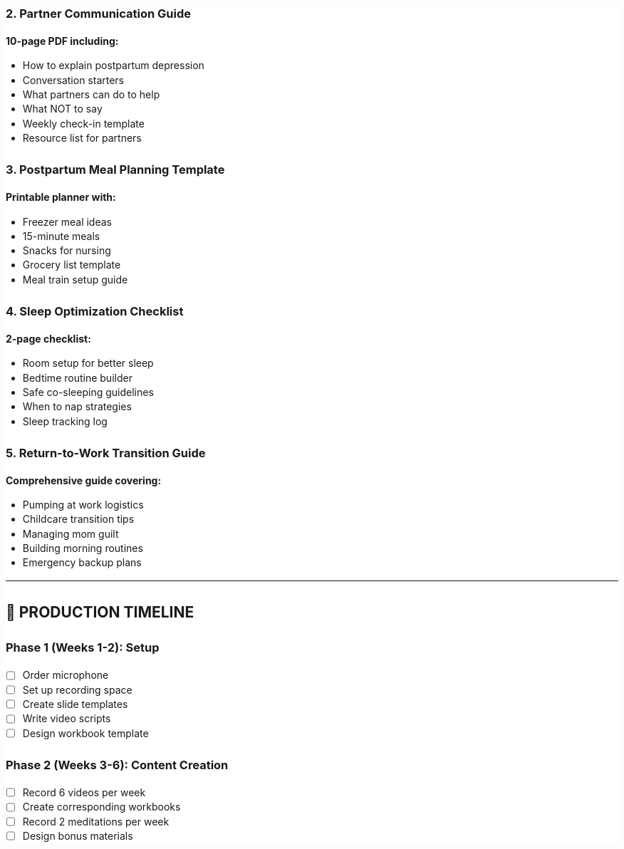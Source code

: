 ### 2. Partner Communication Guide
**10-page PDF including:**
- How to explain postpartum depression
- Conversation starters
- What partners can do to help
- What NOT to say
- Weekly check-in template
- Resource list for partners

### 3. Postpartum Meal Planning Template
**Printable planner with:**
- Freezer meal ideas
- 15-minute meals
- Snacks for nursing
- Grocery list template
- Meal train setup guide

### 4. Sleep Optimization Checklist
**2-page checklist:**
- Room setup for better sleep
- Bedtime routine builder
- Safe co-sleeping guidelines
- When to nap strategies
- Sleep tracking log

### 5. Return-to-Work Transition Guide
**Comprehensive guide covering:**
- Pumping at work logistics
- Childcare transition tips
- Managing mom guilt
- Building morning routines
- Emergency backup plans

---

## 🚀 **PRODUCTION TIMELINE**

### Phase 1 (Weeks 1-2): Setup
- [ ] Order microphone
- [ ] Set up recording space
- [ ] Create slide templates
- [ ] Write video scripts
- [ ] Design workbook template

### Phase 2 (Weeks 3-6): Content Creation
- [ ] Record 6 videos per week
- [ ] Create corresponding workbooks
- [ ] Record 2 meditations per week
- [ ] Design bonus materials

